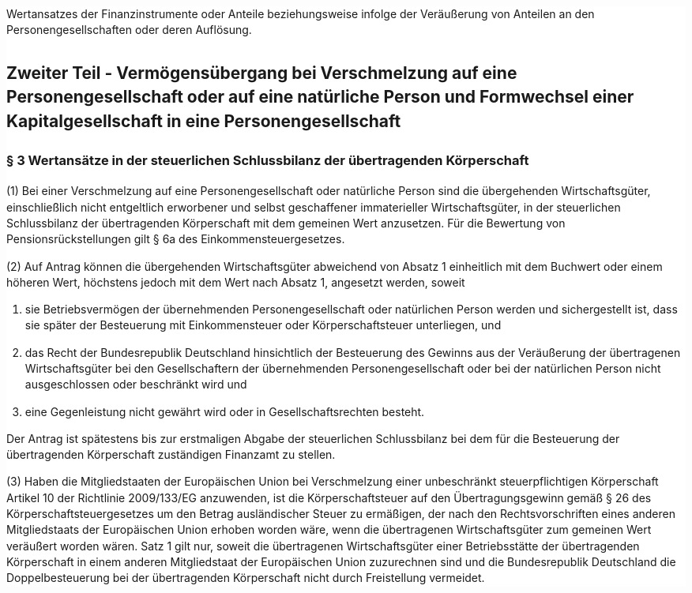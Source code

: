 Wertansatzes der Finanzinstrumente oder Anteile beziehungsweise
infolge der Veräußerung von Anteilen an den Personengesellschaften
oder deren Auflösung.


## Zweiter Teil - Vermögensübergang bei Verschmelzung auf eine Personengesellschaft oder auf eine natürliche Person und Formwechsel einer Kapitalgesellschaft in eine Personengesellschaft



### § 3 Wertansätze in der steuerlichen Schlussbilanz der übertragenden Körperschaft

(1) Bei einer Verschmelzung auf eine Personengesellschaft oder
natürliche Person sind die übergehenden Wirtschaftsgüter,
einschließlich nicht entgeltlich erworbener und selbst geschaffener
immaterieller Wirtschaftsgüter, in der steuerlichen Schlussbilanz der
übertragenden Körperschaft mit dem gemeinen Wert anzusetzen. Für die
Bewertung von Pensionsrückstellungen gilt § 6a des
Einkommensteuergesetzes.

(2) Auf Antrag können die übergehenden Wirtschaftsgüter abweichend von
Absatz 1 einheitlich mit dem Buchwert oder einem höheren Wert,
höchstens jedoch mit dem Wert nach Absatz 1, angesetzt werden, soweit

1.  sie Betriebsvermögen der übernehmenden Personengesellschaft oder
    natürlichen Person werden und sichergestellt ist, dass sie später der
    Besteuerung mit Einkommensteuer oder Körperschaftsteuer unterliegen,
    und


2.  das Recht der Bundesrepublik Deutschland hinsichtlich der Besteuerung
    des Gewinns aus der Veräußerung der übertragenen Wirtschaftsgüter bei
    den Gesellschaftern der übernehmenden Personengesellschaft oder bei
    der natürlichen Person nicht ausgeschlossen oder beschränkt wird und


3.  eine Gegenleistung nicht gewährt wird oder in Gesellschaftsrechten
    besteht.



Der Antrag ist spätestens bis zur erstmaligen Abgabe der steuerlichen
Schlussbilanz bei dem für die Besteuerung der übertragenden
Körperschaft zuständigen Finanzamt zu stellen.

(3) Haben die Mitgliedstaaten der Europäischen Union bei Verschmelzung
einer unbeschränkt steuerpflichtigen Körperschaft Artikel 10 der
Richtlinie 2009/133/EG anzuwenden, ist die Körperschaftsteuer auf den
Übertragungsgewinn gemäß § 26 des Körperschaftsteuergesetzes um den
Betrag ausländischer Steuer zu ermäßigen, der nach den
Rechtsvorschriften eines anderen Mitgliedstaats der Europäischen Union
erhoben worden wäre, wenn die übertragenen Wirtschaftsgüter zum
gemeinen Wert veräußert worden wären. Satz 1 gilt nur, soweit die
übertragenen Wirtschaftsgüter einer Betriebsstätte der übertragenden
Körperschaft in einem anderen Mitgliedstaat der Europäischen Union
zuzurechnen sind und die Bundesrepublik Deutschland die
Doppelbesteuerung bei der übertragenden Körperschaft nicht durch
Freistellung vermeidet.
